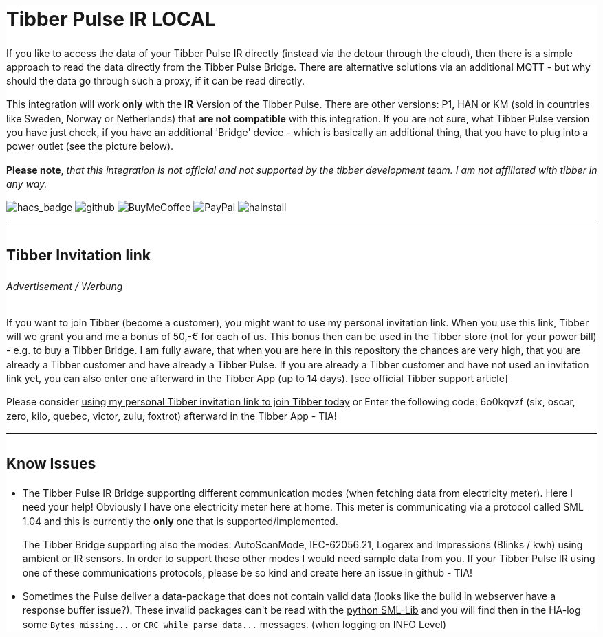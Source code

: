 # Tibber Pulse IR LOCAL

If you like to access the data of your Tibber Pulse IR directly (instead via the detour through the cloud), then there is a simple approach to read the data directly from the Tibber Pulse Bridge. There are alternative solutions via an additional MQTT - but why should the data go through such a proxy, if it can be read directly.

This integration will work __only__ with the __IR__ Version of the Tibber Pulse. There are other versions: P1, HAN or KM (sold in countries like Sweden, Norway or Netherlands) that __are not compatible__ with this integration. If you are not sure, what Tibber Pulse version you have just check, if you have an additional 'Bridge' device - which is basically an additional thing, that you have to plug into a power outlet (see the picture below). 

__Please note__, _that this integration is not official and not supported by the tibber development team. I am not affiliated with tibber in any way._

[![hacs_badge][hacsbadge]][hacs] [![github][ghsbadge]][ghs] [![BuyMeCoffee][buymecoffeebadge]][buymecoffee] [![PayPal][paypalbadge]][paypal] [![hainstall][hainstallbadge]][hainstall]

---

## Tibber Invitation link

###### Advertisement / Werbung

If you want to join Tibber (become a customer), you might want to use my personal invitation link. When you use this link, Tibber will we grant you and me a bonus of 50,-€ for each of us. This bonus then can be used in the Tibber store (not for your power bill) - e.g. to buy a Tibber Bridge. I am fully aware, that when you are here in this repository the chances are very high, that you are already a Tibber customer and have already a Tibber Pulse. If you are already a Tibber customer and have not used an invitation link yet, you can also enter one afterward in the Tibber App (up to 14 days). [[see official Tibber support article](https://support.tibber.com/en/articles/4601431-tibber-referral-bonus#h_ae8df266c0)]

Please consider [using my personal Tibber invitation link to join Tibber today](https://invite.tibber.com/6o0kqvzf) or Enter the following code: 6o0kqvzf (six, oscar, zero, kilo, quebec, victor, zulu, foxtrot) afterward in the Tibber App - TIA!

---

## Know Issues

- The Tibber Pulse IR Bridge supporting different communication modes (when fetching data from electricity meter). Here I need your help! Obviously I have one electricity meter here at home. This meter is communicating via a protocol called SML 1.04 and this is currently the __only__ one that is supported/implemented.

  The Tibber Bridge supporting also the modes: AutoScanMode, IEC-62056.21, Logarex and Impressions (Blinks / kwh) using ambient or IR sensors. In order to support these other modes I would need sample data from you. If your Tibber Pulse IR using one of these communications protocols, please be so kind and create here an issue in github - TIA!

- Sometimes the Pulse deliver a data-package that does not contain valid data (looks like the build in webserver have a response buffer issue?). These invalid packages can't be read with the [python SML-Lib](https://github.com/spacemanspiff2007/SmlLib) and you will find then in the HA-log some `Bytes missing...` or `CRC while parse data...` messages. (when logging on INFO Level)


[hacs]: https://github.com/hacs/integration
[hacsbadge]: https://img.shields.io/badge/HACS-Default-blue.svg?style=for-the-badge&logo=homeassistantcommunitystore&logoColor=ccc
[ghs]: https://github.com/sponsors/marq24
[ghsbadge]: https://img.shields.io/github/sponsors/marq24?style=for-the-badge&logo=github&logoColor=ccc&link=https%3A%2F%2Fgithub.com%2Fsponsors%2Fmarq24&label=Sponsors
[buymecoffee]: https://www.buymeacoffee.com/marquardt24
[buymecoffeebadge]: https://img.shields.io/badge/buy%20me%20a-coffee-blue.svg?style=for-the-badge&logo=buymeacoffee&logoColor=ccc
[paypal]: https://paypal.me/marq24
[paypalbadge]: https://img.shields.io/badge/paypal-me-blue.svg?style=for-the-badge&logo=paypal&logoColor=ccc
[hainstall]: https://my.home-assistant.io/redirect/config_flow_start/?domain=tibber_local
[hainstallbadge]: https://img.shields.io/badge/dynamic/json?style=for-the-badge&logo=home-assistant&logoColor=ccc&label=usage&suffix=%20installs&cacheSeconds=15600&url=https://analytics.home-assistant.io/custom_integrations.json&query=$.tibber_local.total